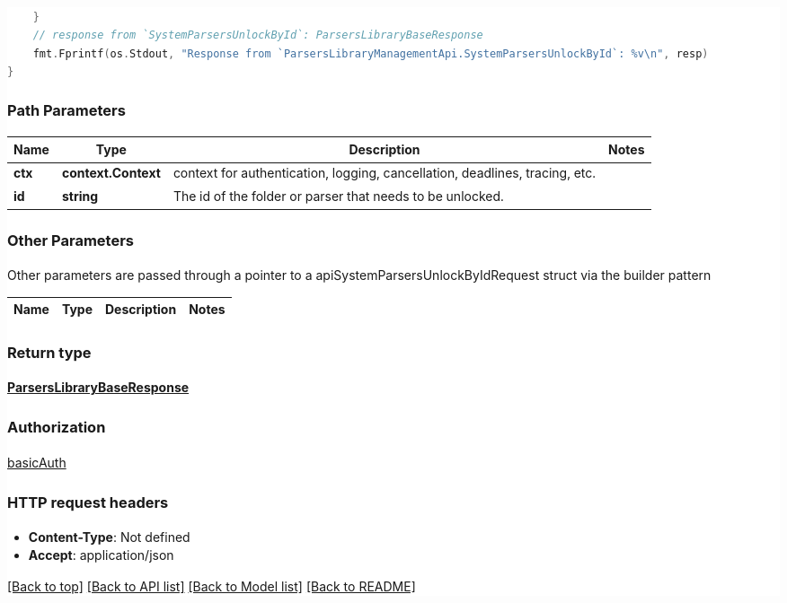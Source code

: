 ```go
    }
    // response from `SystemParsersUnlockById`: ParsersLibraryBaseResponse
    fmt.Fprintf(os.Stdout, "Response from `ParsersLibraryManagementApi.SystemParsersUnlockById`: %v\n", resp)
}
```

### Path Parameters


Name | Type | Description  | Notes
------------- | ------------- | ------------- | -------------
**ctx** | **context.Context** | context for authentication, logging, cancellation, deadlines, tracing, etc.
**id** | **string** | The id of the folder or parser that needs to be unlocked. | 

### Other Parameters

Other parameters are passed through a pointer to a apiSystemParsersUnlockByIdRequest struct via the builder pattern


Name | Type | Description  | Notes
------------- | ------------- | ------------- | -------------


### Return type

[**ParsersLibraryBaseResponse**](ParsersLibraryBaseResponse.md)

### Authorization

[basicAuth](../README.md#basicAuth)

### HTTP request headers

- **Content-Type**: Not defined
- **Accept**: application/json

[[Back to top]](#) [[Back to API list]](../README.md#documentation-for-api-endpoints)
[[Back to Model list]](../README.md#documentation-for-models)
[[Back to README]](../README.md)

